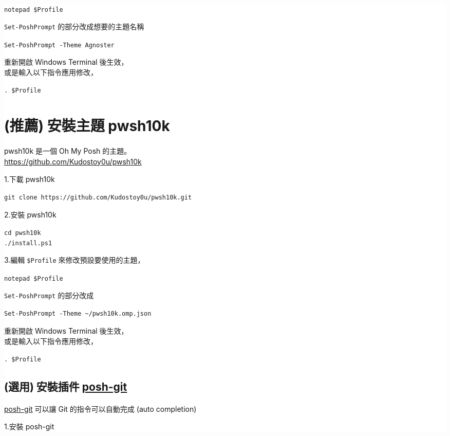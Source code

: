 ```shell
notepad $Profile
```

`Set-PoshPrompt` 的部分改成想要的主題名稱

```shell
Set-PoshPrompt -Theme Agnoster
```

重新開啟 Windows Terminal 後生效，  
或是輸入以下指令應用修改，  

```shell
. $Profile
```

# (推薦) 安裝主題 pwsh10k 

pwsh10k 是一個 Oh My Posh 的主題。  
https://github.com/Kudostoy0u/pwsh10k

1.下載 pwsh10k

```shell
git clone https://github.com/Kudostoy0u/pwsh10k.git
```

2.安裝 pwsh10k

```shell
cd pwsh10k
./install.ps1
```

3.編輯 `$Profile` 來修改預設要使用的主題，

```shell
notepad $Profile
```

`Set-PoshPrompt` 的部分改成

```shell
Set-PoshPrompt -Theme ~/pwsh10k.omp.json
```

重新開啟 Windows Terminal 後生效，  
或是輸入以下指令應用修改，  

```shell
. $Profile
```

## (選用) 安裝插件 [posh-git](https://github.com/dahlbyk/posh-git)

[posh-git](https://github.com/dahlbyk/posh-git) 可以讓 Git 的指令可以自動完成 (auto completion)

1.安裝 posh-git
